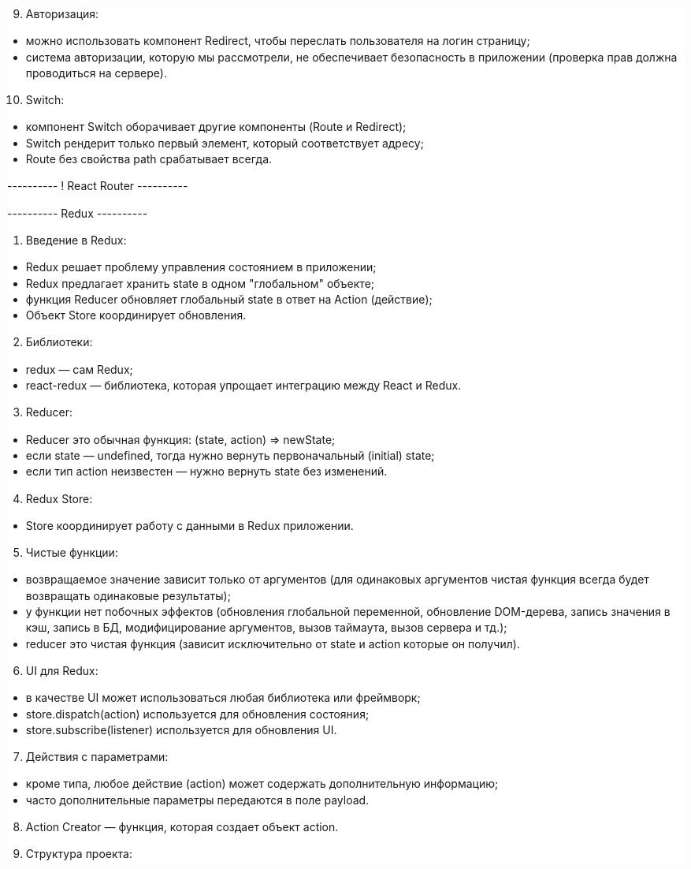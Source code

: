 9. Авторизация:

-   можно использовать компонент Redirect, чтобы переслать пользователя на логин страницу;
-   система авторизации, которую мы рассмотрели, не обеспечивает безопасность в приложении
    (проверка прав должна проводиться на сервере).

10. Switch:

-   компонент Switch оборачивает другие компоненты (Route и Redirect);
-   Switch рендерит только первый элемент, который соответствует адресу;
-   Route без свойства path срабатывает всегда.

---------- ! React Router ----------

---------- Redux ----------

1. Введение в Redux:

-   Redux решает проблему управления состоянием в приложении;
-   Redux предлагает хранить state в одном "глобальном" объекте;
-   функция Reducer обновляет глобальный state в ответ на Action (действие);
-   Объект Store координирует обновления.

2. Библиотеки:

-   redux — сам Redux;
-   react-redux — библиотека, которая упрощает интеграцию между React и Redux.

3. Reducer:

-   Reducer это обычная функция: (state, action) => newState;
-   если state — undefined, тогда нужно вернуть первоначальный (initial) state;
-   если тип action неизвестен — нужно вернуть state без изменений.

4. Redux Store:

-   Store координирует работу с данными в Redux приложении.

5. Чистые функции:

-   возвращаемое значение зависит только от аргументов (для одинаковых аргументов чистая функция
    всегда будет возвращать одинаковые результаты);
-   у функции нет побочных эффектов (обновления глобальной переменной, обновление DOM-дерева,
    запись значения в кэш, запись в БД, модифицирование аргументов, вызов таймаута, вызов сервера и тд.);
-   reducer это чистая функция (зависит исключительно от state и action которые он получил).

6. UI для Redux:

-   в качестве UI может использоваться любая библиотека или фреймворк;
-   store.dispatch(action) используется для обновления состояния;
-   store.subscribe(listener) используется для обновления UI.

7. Действия с параметрами:

-   кроме типа, любое действие (action) может содержать дополнительную информацию;
-   часто дополнительные параметры передаются в поле payload.

8. Action Creator — функция, которая создает объект action.

9. Структура проекта:
